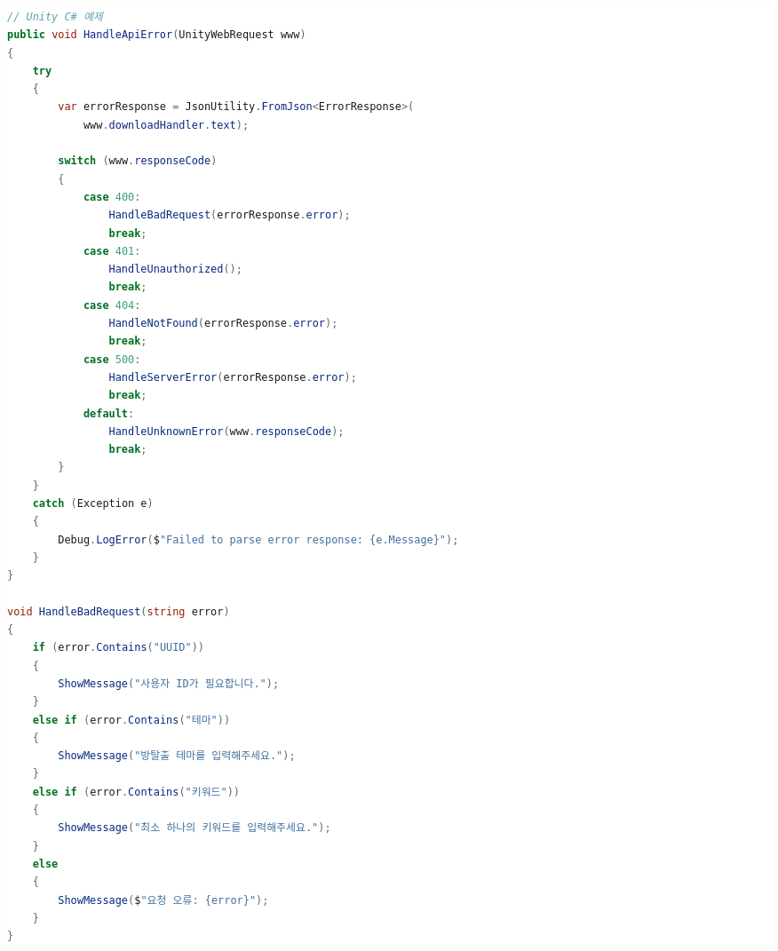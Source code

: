 ```csharp
// Unity C# 예제
public void HandleApiError(UnityWebRequest www)
{
    try
    {
        var errorResponse = JsonUtility.FromJson<ErrorResponse>(
            www.downloadHandler.text);
        
        switch (www.responseCode)
        {
            case 400:
                HandleBadRequest(errorResponse.error);
                break;
            case 401:
                HandleUnauthorized();
                break;
            case 404:
                HandleNotFound(errorResponse.error);
                break;
            case 500:
                HandleServerError(errorResponse.error);
                break;
            default:
                HandleUnknownError(www.responseCode);
                break;
        }
    }
    catch (Exception e)
    {
        Debug.LogError($"Failed to parse error response: {e.Message}");
    }
}

void HandleBadRequest(string error)
{
    if (error.Contains("UUID"))
    {
        ShowMessage("사용자 ID가 필요합니다.");
    }
    else if (error.Contains("테마"))
    {
        ShowMessage("방탈출 테마를 입력해주세요.");
    }
    else if (error.Contains("키워드"))
    {
        ShowMessage("최소 하나의 키워드를 입력해주세요.");
    }
    else
    {
        ShowMessage($"요청 오류: {error}");
    }
}
```
